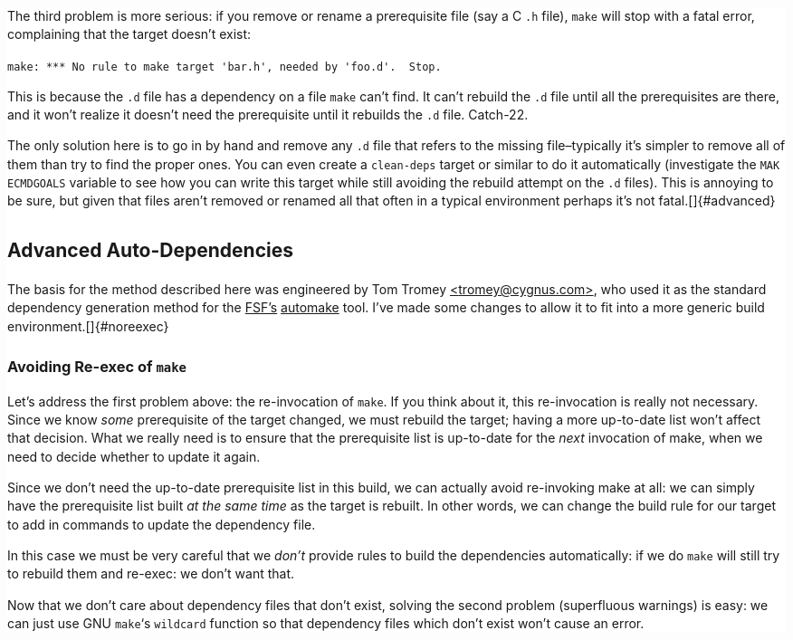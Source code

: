 The third problem is more serious: if you remove or rename a
prerequisite file (say a C `.h` file), `make` will stop with a fatal
error, complaining that the target doesn’t exist:

``` {.wp-block-preformatted}
make: *** No rule to make target 'bar.h', needed by 'foo.d'.  Stop.
```

This is because the `.d` file has a dependency on a file `make` can’t
find. It can’t rebuild the `.d` file until all the prerequisites are
there, and it won’t realize it doesn’t need the prerequisite until it
rebuilds the `.d` file. Catch-22.

The only solution here is to go in by hand and remove any `.d` file that
refers to the missing file–typically it’s simpler to remove all of them
than try to find the proper ones. You can even create a `clean-deps`
target or similar to do it automatically (investigate the `MAKECMDGOALS`
variable to see how you can write this target while still avoiding the
rebuild attempt on the `.d` files). This is annoying to be sure, but
given that files aren’t removed or renamed all that often in a typical
environment perhaps it’s not fatal.[]{#advanced}

Advanced Auto-Dependencies
--------------------------

The basis for the method described here was engineered by Tom Tromey
[&lt;tromey@cygnus.com&gt;](mailto:tromey@cygnus.com), who used it as
the standard dependency generation method for the
[FSF’s](http://www.gnu.org)
[automake](http://www.gnu.org/software/automake/automake.html) tool.
I’ve made some changes to allow it to fit into a more generic build
environment.[]{#noreexec}

### Avoiding Re-exec of `make`

Let’s address the first problem above: the re-invocation of `make`. If
you think about it, this re-invocation is really not necessary. Since we
know *some* prerequisite of the target changed, we must rebuild the
target; having a more up-to-date list won’t affect that decision. What
we really need is to ensure that the prerequisite list is up-to-date for
the *next* invocation of make, when we need to decide whether to update
it again.

Since we don’t need the up-to-date prerequisite list in this build, we
can actually avoid re-invoking make at all: we can simply have the
prerequisite list built *at the same time* as the target is rebuilt. In
other words, we can change the build rule for our target to add in
commands to update the dependency file.

In this case we must be very careful that we *don’t* provide rules to
build the dependencies automatically: if we do `make` will still try to
rebuild them and re-exec: we don’t want that.

Now that we don’t care about dependency files that don’t exist, solving
the second problem (superfluous warnings) is easy: we can just use GNU
`make`‘s `wildcard` function so that dependency files which don’t exist
won’t cause an error.
